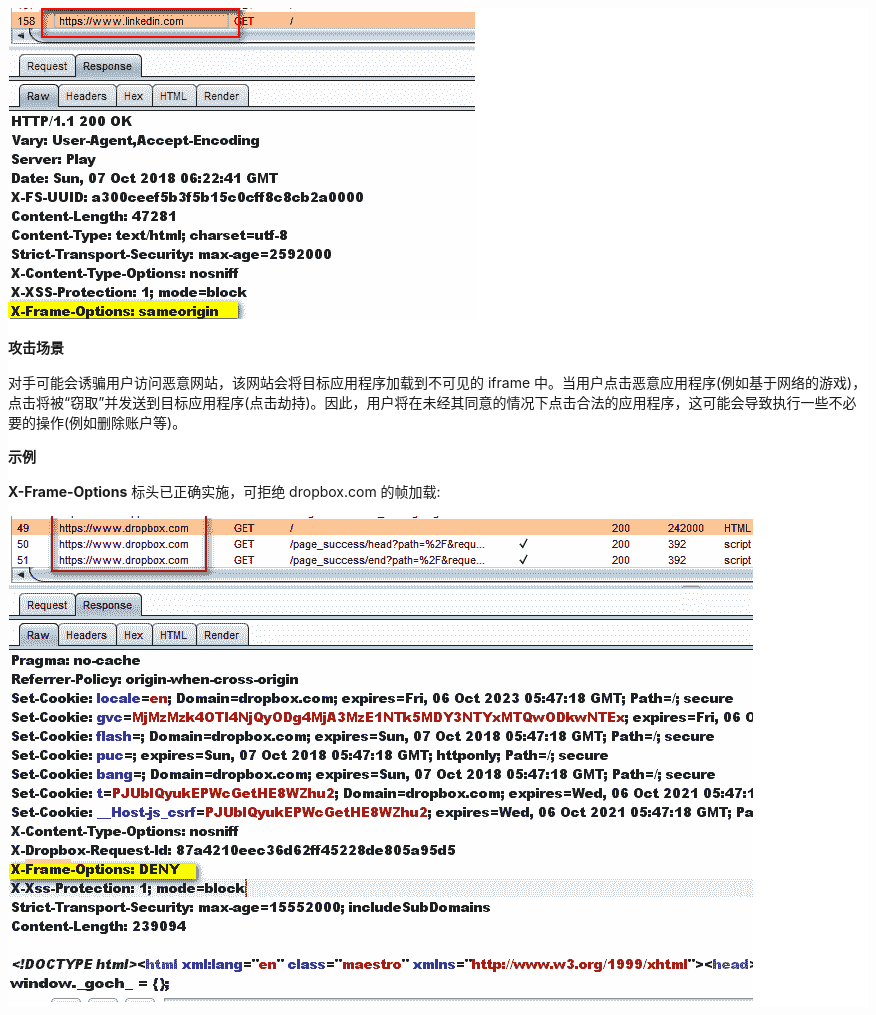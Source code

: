![linkedin page X-Frame-Options same-origin](img/423fe7a827381d93e6b5c585655667ae.png)

**攻击场景**

对手可能会诱骗用户访问恶意网站，该网站会将目标应用程序加载到不可见的 iframe 中。当用户点击恶意应用程序(例如基于网络的游戏)，点击将被“窃取”并发送到目标应用程序(点击劫持)。因此，用户将在未经其同意的情况下点击合法的应用程序，这可能会导致执行一些不必要的操作(例如删除账户等)。

**示例**

**X-Frame-Options** 标头已正确实施，可拒绝 dropbox.com 的帧加载:

![x frame options header ](img/10e267f5f5da4e9a46e0684a090154ac.png)
